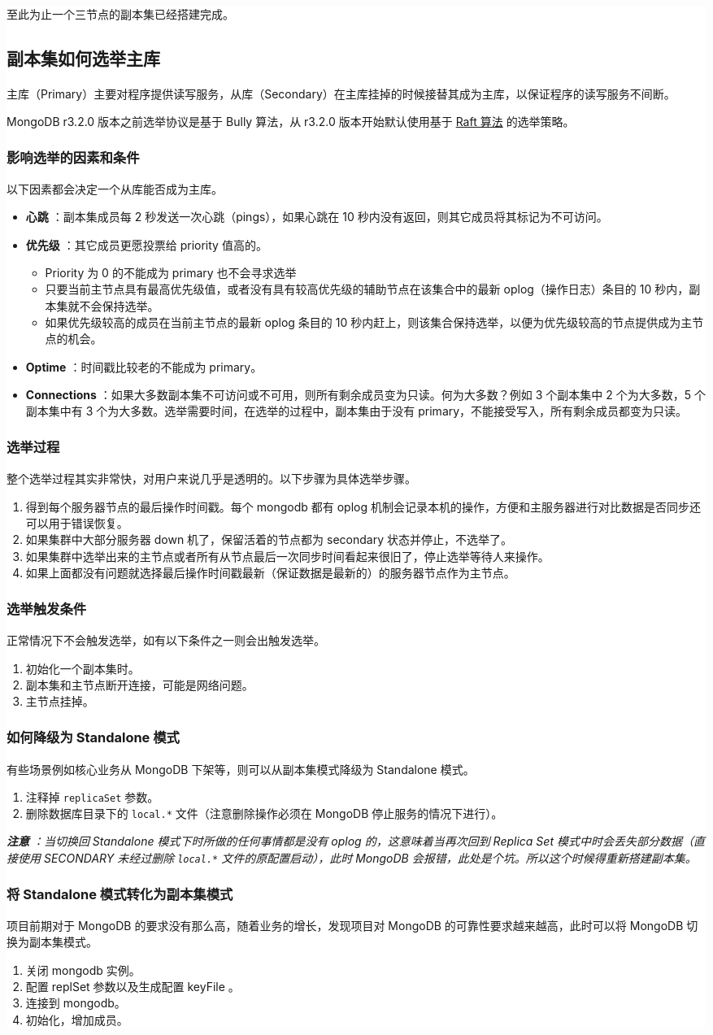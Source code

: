 至此为止一个三节点的副本集已经搭建完成。

## 副本集如何选举主库

主库（Primary）主要对程序提供读写服务，从库（Secondary）在主库挂掉的时候接替其成为主库，以保证程序的读写服务不间断。

MongoDB r3.2.0 版本之前选举协议是基于 Bully 算法，从 r3.2.0 版本开始默认使用基于 [Raft 算法](https://blog.csdn.net/xu__cg/article/details/73555161) 的选举策略。

### 影响选举的因素和条件

以下因素都会决定一个从库能否成为主库。

*   **心跳** ：副本集成员每 2 秒发送一次心跳（pings），如果心跳在 10 秒内没有返回，则其它成员将其标记为不可访问。
*   **优先级** ：其它成员更愿投票给 priority 值高的。

    *   Priority 为 0 的不能成为 primary 也不会寻求选举
    *   只要当前主节点具有最高优先级值，或者没有具有较高优先级的辅助节点在该集合中的最新 oplog（操作日志）条目的 10 秒内，副本集就不会保持选举。
    *   如果优先级较高的成员在当前主节点的最新 oplog 条目的 10 秒内赶上，则该集合保持选举，以便为优先级较高的节点提供成为主节点的机会。
*   **Optime** ：时间戳比较老的不能成为 primary。
*   **Connections** ：如果大多数副本集不可访问或不可用，则所有剩余成员变为只读。何为大多数？例如 3 个副本集中 2 个为大多数，5 个副本集中有 3 个为大多数。选举需要时间，在选举的过程中，副本集由于没有 primary，不能接受写入，所有剩余成员都变为只读。

### 选举过程

整个选举过程其实非常快，对用户来说几乎是透明的。以下步骤为具体选举步骤。

1.  得到每个服务器节点的最后操作时间戳。每个 mongodb 都有 oplog 机制会记录本机的操作，方便和主服务器进行对比数据是否同步还可以用于错误恢复。
2.  如果集群中大部分服务器 down 机了，保留活着的节点都为 secondary 状态并停止，不选举了。
3.  如果集群中选举出来的主节点或者所有从节点最后一次同步时间看起来很旧了，停止选举等待人来操作。
4.  如果上面都没有问题就选择最后操作时间戳最新（保证数据是最新的）的服务器节点作为主节点。

### 选举触发条件

正常情况下不会触发选举，如有以下条件之一则会出触发选举。

1.  初始化一个副本集时。
2.  副本集和主节点断开连接，可能是网络问题。
3.  主节点挂掉。

### 如何降级为 Standalone 模式

有些场景例如核心业务从 MongoDB 下架等，则可以从副本集模式降级为 Standalone 模式。

1.  注释掉 `replicaSet` 参数。
2.  删除数据库目录下的 `local.*` 文件（注意删除操作必须在 MongoDB 停止服务的情况下进行）。

***注意** ：当切换回 Standalone 模式下时所做的任何事情都是没有 oplog 的，这意味着当再次回到 Replica Set 模式中时会丢失部分数据（直接使用 SECONDARY 未经过删除 `local.*` 文件的原配置启动），此时 MongoDB 会报错，此处是个坑。所以这个时候得重新搭建副本集。*

### 将 Standalone 模式转化为副本集模式

项目前期对于 MongoDB 的要求没有那么高，随着业务的增长，发现项目对 MongoDB 的可靠性要求越来越高，此时可以将 MongoDB 切换为副本集模式。

1.  关闭 mongodb 实例。
2.  配置 replSet 参数以及生成配置 keyFile 。
3.  连接到 mongodb。
4.  初始化，增加成员。
